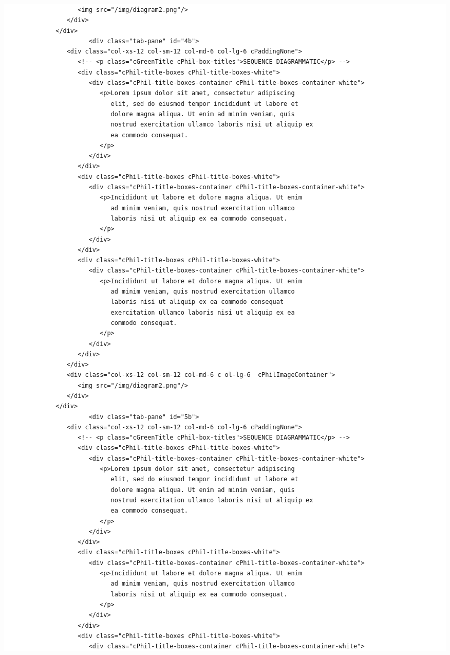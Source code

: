                         <img src="/img/diagram2.png"/>
                     </div>
                  </div>
                           <div class="tab-pane" id="4b">
                     <div class="col-xs-12 col-sm-12 col-md-6 col-lg-6 cPaddingNone">
                        <!-- <p class="cGreenTitle cPhil-box-titles">SEQUENCE DIAGRAMMATIC</p> -->
                        <div class="cPhil-title-boxes cPhil-title-boxes-white">
                           <div class="cPhil-title-boxes-container cPhil-title-boxes-container-white">
                              <p>Lorem ipsum dolor sit amet, consectetur adipiscing
                                 elit, sed do eiusmod tempor incididunt ut labore et
                                 dolore magna aliqua. Ut enim ad minim veniam, quis
                                 nostrud exercitation ullamco laboris nisi ut aliquip ex
                                 ea commodo consequat.
                              </p>
                           </div>
                        </div>
                        <div class="cPhil-title-boxes cPhil-title-boxes-white">
                           <div class="cPhil-title-boxes-container cPhil-title-boxes-container-white">
                              <p>Incididunt ut labore et dolore magna aliqua. Ut enim
                                 ad minim veniam, quis nostrud exercitation ullamco
                                 laboris nisi ut aliquip ex ea commodo consequat.
                              </p>
                           </div>
                        </div>
                        <div class="cPhil-title-boxes cPhil-title-boxes-white">
                           <div class="cPhil-title-boxes-container cPhil-title-boxes-container-white">
                              <p>Incididunt ut labore et dolore magna aliqua. Ut enim
                                 ad minim veniam, quis nostrud exercitation ullamco
                                 laboris nisi ut aliquip ex ea commodo consequat
                                 exercitation ullamco laboris nisi ut aliquip ex ea
                                 commodo consequat.
                              </p>
                           </div>
                        </div>
                     </div>
                     <div class="col-xs-12 col-sm-12 col-md-6 c ol-lg-6  cPhilImageContainer">
                        <img src="/img/diagram2.png"/>
                     </div>
                  </div>
                           <div class="tab-pane" id="5b">
                     <div class="col-xs-12 col-sm-12 col-md-6 col-lg-6 cPaddingNone">
                        <!-- <p class="cGreenTitle cPhil-box-titles">SEQUENCE DIAGRAMMATIC</p> -->
                        <div class="cPhil-title-boxes cPhil-title-boxes-white">
                           <div class="cPhil-title-boxes-container cPhil-title-boxes-container-white">
                              <p>Lorem ipsum dolor sit amet, consectetur adipiscing
                                 elit, sed do eiusmod tempor incididunt ut labore et
                                 dolore magna aliqua. Ut enim ad minim veniam, quis
                                 nostrud exercitation ullamco laboris nisi ut aliquip ex
                                 ea commodo consequat.
                              </p>
                           </div>
                        </div>
                        <div class="cPhil-title-boxes cPhil-title-boxes-white">
                           <div class="cPhil-title-boxes-container cPhil-title-boxes-container-white">
                              <p>Incididunt ut labore et dolore magna aliqua. Ut enim
                                 ad minim veniam, quis nostrud exercitation ullamco
                                 laboris nisi ut aliquip ex ea commodo consequat.
                              </p>
                           </div>
                        </div>
                        <div class="cPhil-title-boxes cPhil-title-boxes-white">
                           <div class="cPhil-title-boxes-container cPhil-title-boxes-container-white">